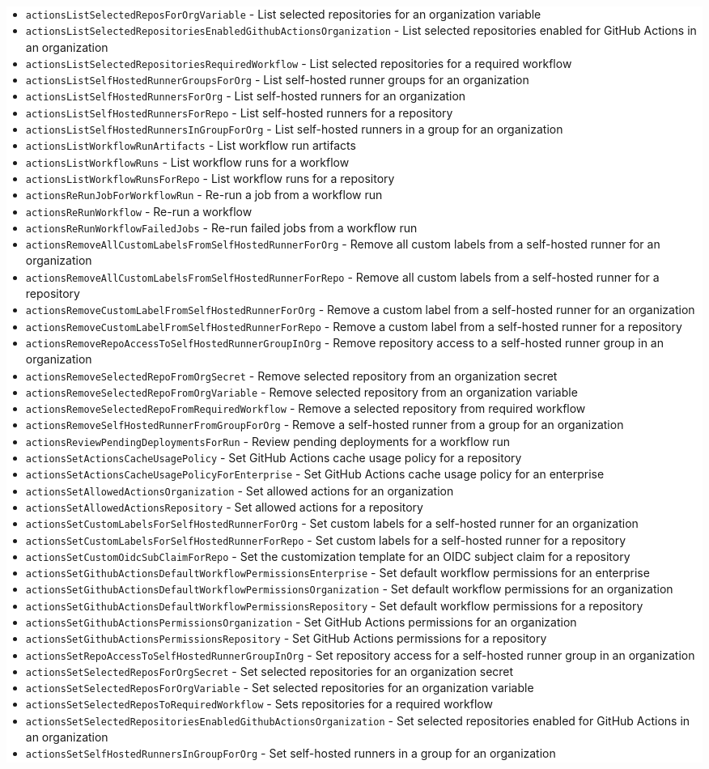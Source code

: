 * `actionsListSelectedReposForOrgVariable` - List selected repositories for an organization variable
* `actionsListSelectedRepositoriesEnabledGithubActionsOrganization` - List selected repositories enabled for GitHub Actions in an organization
* `actionsListSelectedRepositoriesRequiredWorkflow` - List selected repositories for a required workflow
* `actionsListSelfHostedRunnerGroupsForOrg` - List self-hosted runner groups for an organization
* `actionsListSelfHostedRunnersForOrg` - List self-hosted runners for an organization
* `actionsListSelfHostedRunnersForRepo` - List self-hosted runners for a repository
* `actionsListSelfHostedRunnersInGroupForOrg` - List self-hosted runners in a group for an organization
* `actionsListWorkflowRunArtifacts` - List workflow run artifacts
* `actionsListWorkflowRuns` - List workflow runs for a workflow
* `actionsListWorkflowRunsForRepo` - List workflow runs for a repository
* `actionsReRunJobForWorkflowRun` - Re-run a job from a workflow run
* `actionsReRunWorkflow` - Re-run a workflow
* `actionsReRunWorkflowFailedJobs` - Re-run failed jobs from a workflow run
* `actionsRemoveAllCustomLabelsFromSelfHostedRunnerForOrg` - Remove all custom labels from a self-hosted runner for an organization
* `actionsRemoveAllCustomLabelsFromSelfHostedRunnerForRepo` - Remove all custom labels from a self-hosted runner for a repository
* `actionsRemoveCustomLabelFromSelfHostedRunnerForOrg` - Remove a custom label from a self-hosted runner for an organization
* `actionsRemoveCustomLabelFromSelfHostedRunnerForRepo` - Remove a custom label from a self-hosted runner for a repository
* `actionsRemoveRepoAccessToSelfHostedRunnerGroupInOrg` - Remove repository access to a self-hosted runner group in an organization
* `actionsRemoveSelectedRepoFromOrgSecret` - Remove selected repository from an organization secret
* `actionsRemoveSelectedRepoFromOrgVariable` - Remove selected repository from an organization variable
* `actionsRemoveSelectedRepoFromRequiredWorkflow` - Remove a selected repository from required workflow
* `actionsRemoveSelfHostedRunnerFromGroupForOrg` - Remove a self-hosted runner from a group for an organization
* `actionsReviewPendingDeploymentsForRun` - Review pending deployments for a workflow run
* `actionsSetActionsCacheUsagePolicy` - Set GitHub Actions cache usage policy for a repository
* `actionsSetActionsCacheUsagePolicyForEnterprise` - Set GitHub Actions cache usage policy for an enterprise
* `actionsSetAllowedActionsOrganization` - Set allowed actions for an organization
* `actionsSetAllowedActionsRepository` - Set allowed actions for a repository
* `actionsSetCustomLabelsForSelfHostedRunnerForOrg` - Set custom labels for a self-hosted runner for an organization
* `actionsSetCustomLabelsForSelfHostedRunnerForRepo` - Set custom labels for a self-hosted runner for a repository
* `actionsSetCustomOidcSubClaimForRepo` - Set the customization template for an OIDC subject claim for a repository
* `actionsSetGithubActionsDefaultWorkflowPermissionsEnterprise` - Set default workflow permissions for an enterprise
* `actionsSetGithubActionsDefaultWorkflowPermissionsOrganization` - Set default workflow permissions for an organization
* `actionsSetGithubActionsDefaultWorkflowPermissionsRepository` - Set default workflow permissions for a repository
* `actionsSetGithubActionsPermissionsOrganization` - Set GitHub Actions permissions for an organization
* `actionsSetGithubActionsPermissionsRepository` - Set GitHub Actions permissions for a repository
* `actionsSetRepoAccessToSelfHostedRunnerGroupInOrg` - Set repository access for a self-hosted runner group in an organization
* `actionsSetSelectedReposForOrgSecret` - Set selected repositories for an organization secret
* `actionsSetSelectedReposForOrgVariable` - Set selected repositories for an organization variable
* `actionsSetSelectedReposToRequiredWorkflow` - Sets repositories for a required workflow
* `actionsSetSelectedRepositoriesEnabledGithubActionsOrganization` - Set selected repositories enabled for GitHub Actions in an organization
* `actionsSetSelfHostedRunnersInGroupForOrg` - Set self-hosted runners in a group for an organization